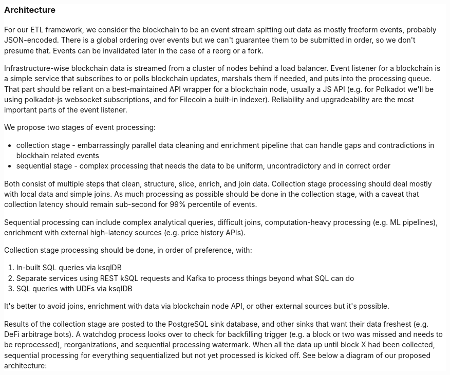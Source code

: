 ### Architecture

For our ETL framework, we consider the blockchain to be an event stream spitting out data as mostly freeform events, probably JSON-encoded. There is a global ordering over events but we can't guarantee them to be submitted in order, so we don't presume that. Events can be invalidated later in the case of a reorg or a fork. 

Infrastructure-wise blockchain data is streamed from a cluster of nodes behind a load balancer. Event listener for a blockchain is a simple service that subscribes to or polls blockchain updates, marshals them if needed, and puts into the processing queue. That part should be reliant on a best-maintained API wrapper for a blockchain node, usually a JS API (e.g. for Polkadot we'll be using polkadot-js websocket subscriptions, and for Filecoin a built-in indexer). Reliability and upgradeability are the most important parts of the event listener.

We propose two stages of event processing: 

- collection stage - embarrassingly parallel data cleaning and enrichment pipeline that can handle gaps and contradictions in blockhain related events
- sequential stage - complex processing that needs the data to be uniform, uncontradictory and in correct order

Both consist of multiple steps that clean, structure, slice, enrich, and join data. Collection stage processing should deal mostly with local data and simple joins. As much processing as possible should be done in the collection stage, with a caveat that collection latency should remain sub-second for 99% percentile of events.

Sequential processing can include complex analytical queries, difficult joins, computation-heavy processing (e.g. ML pipelines), enrichment with external high-latency sources (e.g. price history APIs).  

Collection stage processing should be done, in order of preference, with:

1. In-built SQL queries via ksqlDB
2. Separate services using REST kSQL requests and Kafka to process things beyond what SQL can do
3. SQL queries with UDFs via ksqlDB

It's better to avoid joins, enrichment with data via blockchain node API, or other external sources but it's possible.

Results of the collection stage are posted to the PostgreSQL sink database, and other sinks that want their data freshest (e.g. DeFi arbitrage bots). A watchdog process looks over to check for backfilling trigger (e.g. a block or two was missed and needs to be reprocessed), reorganizations, and sequential processing watermark. When all the data up until block X had been collected, sequential processing for everything sequentialized but not yet processed is kicked off. See below a diagram of our proposed architecture:
